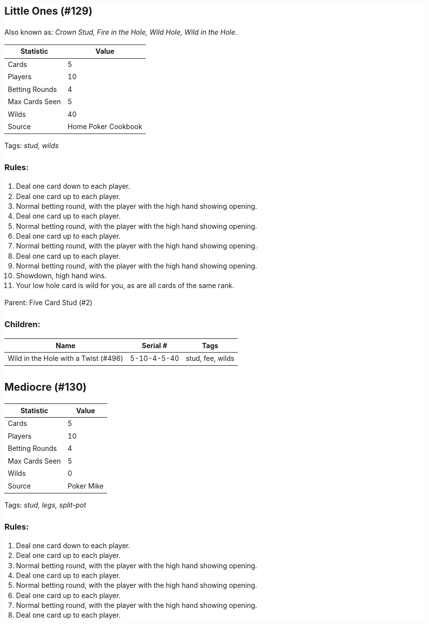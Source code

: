
## Little Ones (#129)
Also known as: *Crown Stud, Fire in the Hole, Wild Hole, Wild in the Hole*.

|Statistic|Value|
|---------|-----|
|Cards|5|
|Players|10|
|Betting Rounds|4|
|Max Cards Seen|5|
|Wilds|40|
|Source|Home Poker Cookbook|
Tags: *stud, wilds*
### Rules:
1. Deal one card down to each player.
2. Deal one card up to each player.
3. Normal betting round, with the player with the high hand showing opening.
4. Deal one card up to each player.
5. Normal betting round, with the player with the high hand showing opening.
6. Deal one card up to each player.
7. Normal betting round, with the player with the high hand showing opening.
8. Deal one card up to each player.
9. Normal betting round, with the player with the high hand showing opening.
10. Showdown, high hand wins.
11. Your low hole card is wild for you, as are all cards of the same rank.

Parent: Five Card Stud (#2)
### Children:

|Name|Serial #|Tags|
|----|--------|----|
|Wild in the Hole with a Twist (#496)|5-10-4-5-40|stud, fee, wilds


## Mediocre (#130)

|Statistic|Value|
|---------|-----|
|Cards|5|
|Players|10|
|Betting Rounds|4|
|Max Cards Seen|5|
|Wilds|0|
|Source|Poker Mike|
Tags: *stud, legs, split-pot*
### Rules:
1. Deal one card down to each player.
2. Deal one card up to each player.
3. Normal betting round, with the player with the high hand showing opening.
4. Deal one card up to each player.
5. Normal betting round, with the player with the high hand showing opening.
6. Deal one card up to each player.
7. Normal betting round, with the player with the high hand showing opening.
8. Deal one card up to each player.